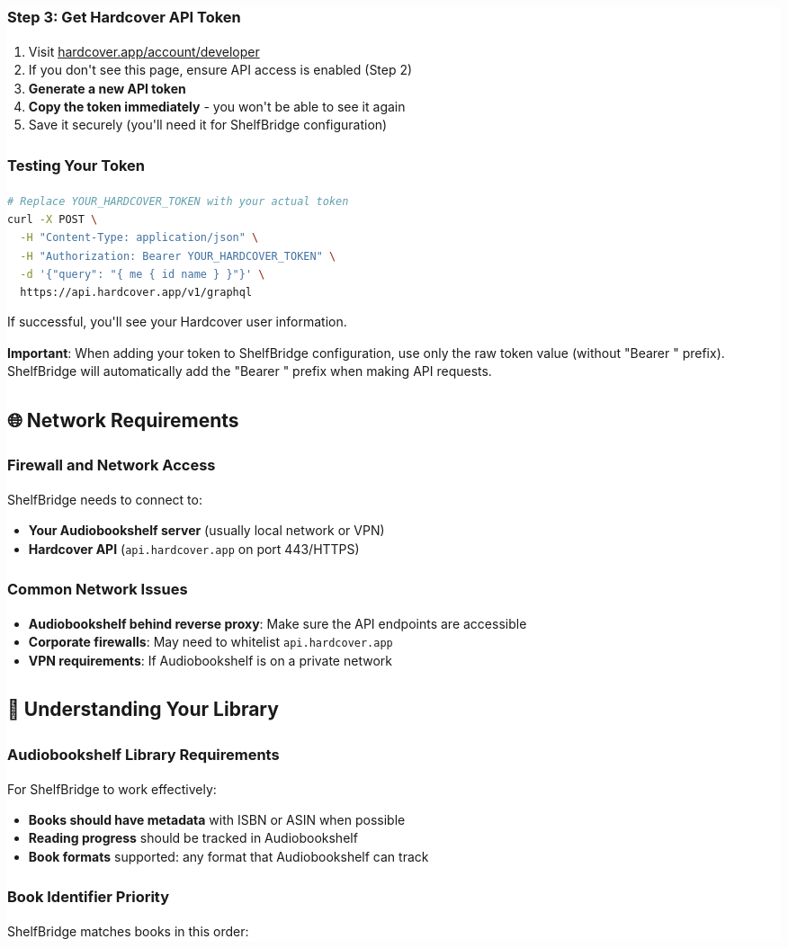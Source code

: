 ### Step 3: Get Hardcover API Token

1. Visit [hardcover.app/account/developer](https://hardcover.app/account/developer)
2. If you don't see this page, ensure API access is enabled (Step 2)
3. **Generate a new API token**
4. **Copy the token immediately** - you won't be able to see it again
5. Save it securely (you'll need it for ShelfBridge configuration)

### Testing Your Token

```bash
# Replace YOUR_HARDCOVER_TOKEN with your actual token
curl -X POST \
  -H "Content-Type: application/json" \
  -H "Authorization: Bearer YOUR_HARDCOVER_TOKEN" \
  -d '{"query": "{ me { id name } }"}' \
  https://api.hardcover.app/v1/graphql
```

If successful, you'll see your Hardcover user information.

**Important**: When adding your token to ShelfBridge configuration, use only the raw token value (without "Bearer " prefix). ShelfBridge will automatically add the "Bearer " prefix when making API requests.

## 🌐 Network Requirements

### Firewall and Network Access

ShelfBridge needs to connect to:

- **Your Audiobookshelf server** (usually local network or VPN)
- **Hardcover API** (`api.hardcover.app` on port 443/HTTPS)

### Common Network Issues

- **Audiobookshelf behind reverse proxy**: Make sure the API endpoints are accessible
- **Corporate firewalls**: May need to whitelist `api.hardcover.app`
- **VPN requirements**: If Audiobookshelf is on a private network

## 📖 Understanding Your Library

### Audiobookshelf Library Requirements

For ShelfBridge to work effectively:

- **Books should have metadata** with ISBN or ASIN when possible
- **Reading progress** should be tracked in Audiobookshelf
- **Book formats** supported: any format that Audiobookshelf can track

### Book Identifier Priority

ShelfBridge matches books in this order:

